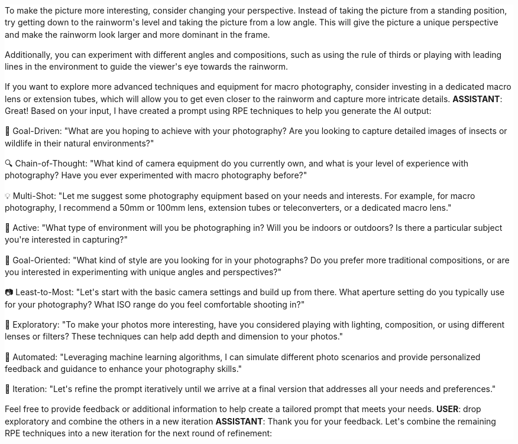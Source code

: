 To make the picture more interesting, consider changing your perspective. Instead of taking the picture from a standing position, try getting down to the rainworm's level and taking the picture from a low angle. This will give the picture a unique perspective and make the rainworm look larger and more dominant in the frame.



Additionally, you can experiment with different angles and compositions, such as using the rule of thirds or playing with leading lines in the environment to guide the viewer's eye towards the rainworm.



If you want to explore more advanced techniques and equipment for macro photography, consider investing in a dedicated macro lens or extension tubes, which will allow you to get even closer to the rainworm and capture more intricate details.
**ASSISTANT**: Great! Based on your input, I have created a prompt using RPE techniques to help you generate the AI output:



🎯 Goal-Driven: "What are you hoping to achieve with your photography? Are you looking to capture detailed images of insects or wildlife in their natural environments?"

🔍 Chain-of-Thought: "What kind of camera equipment do you currently own, and what is your level of experience with photography? Have you ever experimented with macro photography before?"

💡 Multi-Shot: "Let me suggest some photography equipment based on your needs and interests. For example, for macro photography, I recommend a 50mm or 100mm lens, extension tubes or teleconverters, or a dedicated macro lens."

🤔 Active: "What type of environment will you be photographing in? Will you be indoors or outdoors? Is there a particular subject you're interested in capturing?"

🧭 Goal-Oriented: "What kind of style are you looking for in your photographs? Do you prefer more traditional compositions, or are you interested in experimenting with unique angles and perspectives?"

📷 Least-to-Most: "Let's start with the basic camera settings and build up from there. What aperture setting do you typically use for your photography? What ISO range do you feel comfortable shooting in?"

👀 Exploratory: "To make your photos more interesting, have you considered playing with lighting, composition, or using different lenses or filters? These techniques can help add depth and dimension to your photos."

🚀 Automated: "Leveraging machine learning algorithms, I can simulate different photo scenarios and provide personalized feedback and guidance to enhance your photography skills."

🔄 Iteration: "Let's refine the prompt iteratively until we arrive at a final version that addresses all your needs and preferences."



Feel free to provide feedback or additional information to help create a tailored prompt that meets your needs.
**USER**: drop exploratory and combine the others in a new iteration
**ASSISTANT**: Thank you for your feedback. Let's combine the remaining RPE techniques into a new iteration for the next round of refinement:


